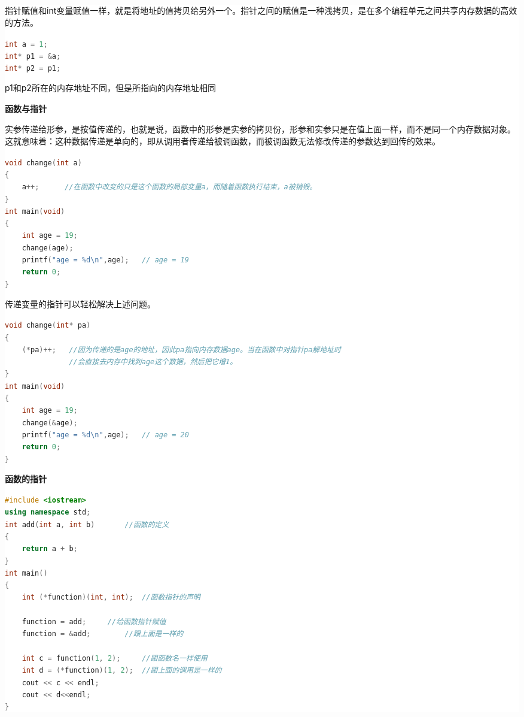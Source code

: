 指针赋值和int变量赋值一样，就是将地址的值拷贝给另外一个。指针之间的赋值是一种浅拷贝，是在多个编程单元之间共享内存数据的高效的方法。

```c++
int a = 1;
int* p1 = &a;
int* p2 = p1;
```

p1和p2所在的内存地址不同，但是所指向的内存地址相同

**函数与指针**

实参传递给形参，是按值传递的，也就是说，函数中的形参是实参的拷贝份，形参和实参只是在值上面一样，而不是同一个内存数据对象。这就意味着：这种数据传递是单向的，即从调用者传递给被调函数，而被调函数无法修改传递的参数达到回传的效果。

```c++
void change(int a)
{
    a++;      //在函数中改变的只是这个函数的局部变量a，而随着函数执行结束，a被销毁。
}
int main(void)
{
    int age = 19;
    change(age);
    printf("age = %d\n",age);   // age = 19
    return 0;
}
```

传递变量的指针可以轻松解决上述问题。

```c++
void change(int* pa)
{
    (*pa)++;   //因为传递的是age的地址，因此pa指向内存数据age。当在函数中对指针pa解地址时
               //会直接去内存中找到age这个数据，然后把它增1。
}
int main(void)
{
    int age = 19;
    change(&age);
    printf("age = %d\n",age);   // age = 20
    return 0;
}
```

**函数的指针**

```c++
#include <iostream>
using namespace std;
int add(int a, int b)		//函数的定义
{
	return a + b;
}
int main()
{
	int (*function)(int, int); 	//函数指针的声明

	function = add;		//给函数指针赋值
	function = &add;		//跟上面是一样的

	int c = function(1, 2);	 	//跟函数名一样使用
	int d = (*function)(1, 2);	//跟上面的调用是一样的
	cout << c << endl;
	cout << d<<endl;
}
```
